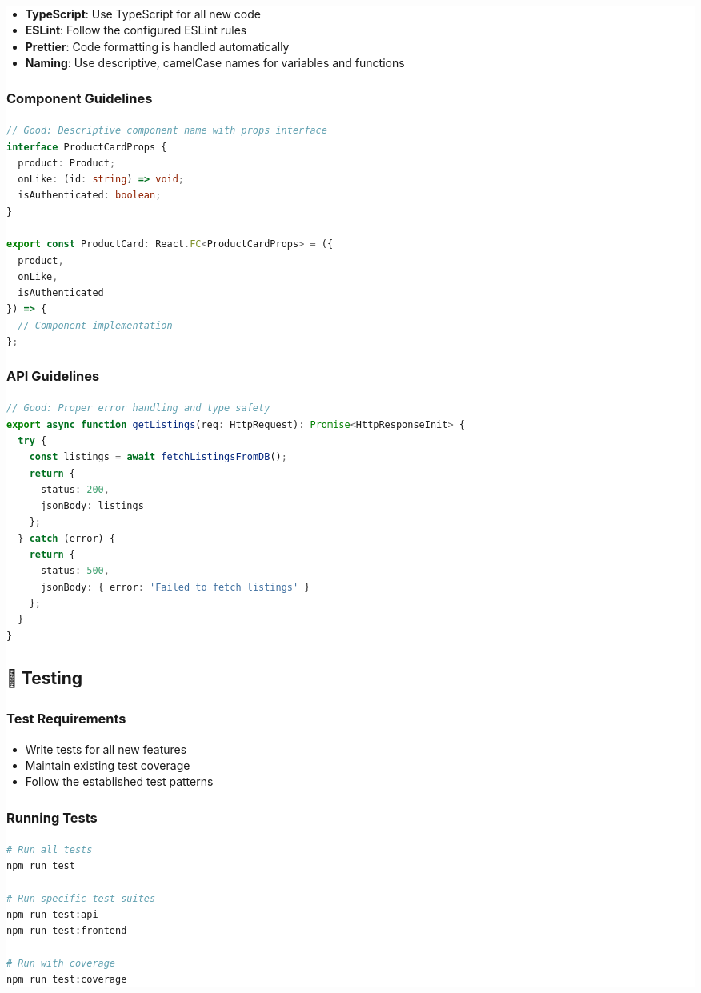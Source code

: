 - **TypeScript**: Use TypeScript for all new code
- **ESLint**: Follow the configured ESLint rules
- **Prettier**: Code formatting is handled automatically
- **Naming**: Use descriptive, camelCase names for variables and functions

### Component Guidelines

```typescript
// Good: Descriptive component name with props interface
interface ProductCardProps {
  product: Product;
  onLike: (id: string) => void;
  isAuthenticated: boolean;
}

export const ProductCard: React.FC<ProductCardProps> = ({
  product,
  onLike,
  isAuthenticated
}) => {
  // Component implementation
};
```

### API Guidelines

```typescript
// Good: Proper error handling and type safety
export async function getListings(req: HttpRequest): Promise<HttpResponseInit> {
  try {
    const listings = await fetchListingsFromDB();
    return { 
      status: 200, 
      jsonBody: listings 
    };
  } catch (error) {
    return { 
      status: 500, 
      jsonBody: { error: 'Failed to fetch listings' } 
    };
  }
}
```

## 🧪 Testing

### Test Requirements
- Write tests for all new features
- Maintain existing test coverage
- Follow the established test patterns

### Running Tests
```bash
# Run all tests
npm run test

# Run specific test suites
npm run test:api
npm run test:frontend

# Run with coverage
npm run test:coverage
```
